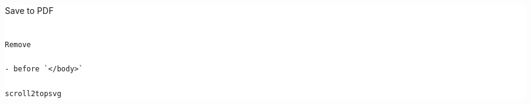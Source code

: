   Save to PDF
  </a>
  ```

  Remove

- before `</body>`

  scroll2topsvg

  ```
  

  <script async>

      // Set a variable for our button element.
      const scrollToTopButton = document.getElementById('js-top');

      // Let's set up a function that shows our scroll-to-top button if we scroll beyond the height of the initial window.
      const scrollFunc = () => {
          // Get the current scroll value
          let y = window.scrollY;

          // If the scroll value is greater than the window height, let's add a class to the scroll-to-top button to show it!
          if (y > 0) {
              scrollToTopButton.className = "top-link show";
          } else {
              scrollToTopButton.className = "top-link hide";
          }
      };

      window.addEventListener("scroll", scrollFunc);

      const scrollToTop1 = () => {
          // Let's set a variable for the number of pixels we are from the top of the document.
          const c = document.documentElement.scrollTop || document.body.scrollTop;

          // If that number is greater than 0, we'll scroll back to 0, or the top of the document.
          // We'll also animate that scroll with requestAnimationFrame:
          // https://developer.mozilla.org/en-US/docs/Web/API/window/requestAnimationFrame
          if (c > 0) {
              window.requestAnimationFrame(scrollToTop1);
              // ScrollTo takes an x and a y coordinate.
              // Increase the '10' value to get a smoother/slower scroll!
              window.scrollTo(0, c - c / 10);
          }
      };

      // When the button is clicked, run our ScrolltoTop function above!
      scrollToTopButton.onclick = function (e) {
          e.preventDefault();
          scrollToTop1();
      }
